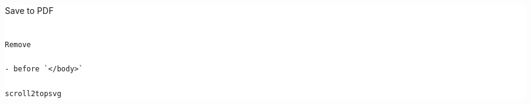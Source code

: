   Save to PDF
  </a>
  ```

  Remove

- before `</body>`

  scroll2topsvg

  ```
  

  <script async>

      // Set a variable for our button element.
      const scrollToTopButton = document.getElementById('js-top');

      // Let's set up a function that shows our scroll-to-top button if we scroll beyond the height of the initial window.
      const scrollFunc = () => {
          // Get the current scroll value
          let y = window.scrollY;

          // If the scroll value is greater than the window height, let's add a class to the scroll-to-top button to show it!
          if (y > 0) {
              scrollToTopButton.className = "top-link show";
          } else {
              scrollToTopButton.className = "top-link hide";
          }
      };

      window.addEventListener("scroll", scrollFunc);

      const scrollToTop1 = () => {
          // Let's set a variable for the number of pixels we are from the top of the document.
          const c = document.documentElement.scrollTop || document.body.scrollTop;

          // If that number is greater than 0, we'll scroll back to 0, or the top of the document.
          // We'll also animate that scroll with requestAnimationFrame:
          // https://developer.mozilla.org/en-US/docs/Web/API/window/requestAnimationFrame
          if (c > 0) {
              window.requestAnimationFrame(scrollToTop1);
              // ScrollTo takes an x and a y coordinate.
              // Increase the '10' value to get a smoother/slower scroll!
              window.scrollTo(0, c - c / 10);
          }
      };

      // When the button is clicked, run our ScrolltoTop function above!
      scrollToTopButton.onclick = function (e) {
          e.preventDefault();
          scrollToTop1();
      }
